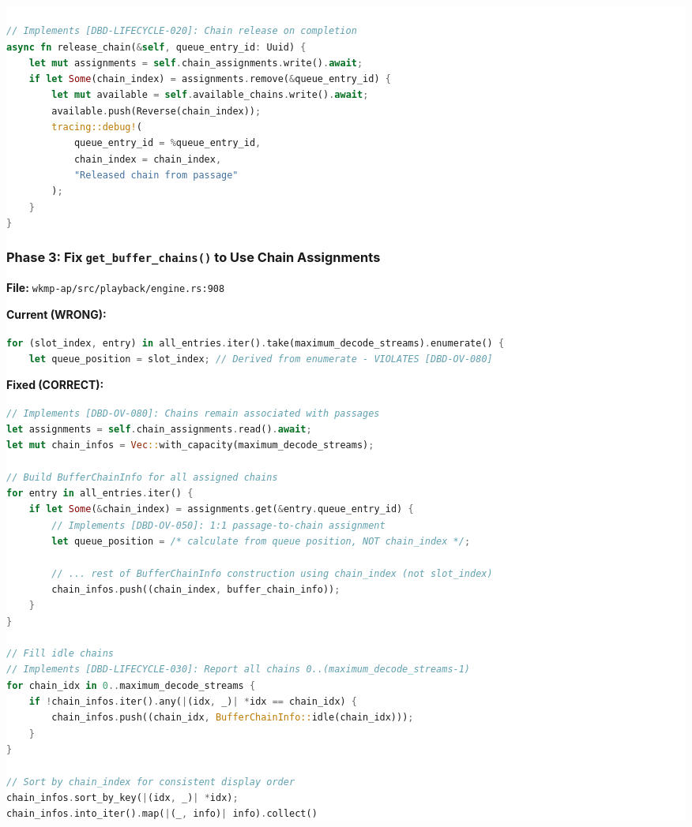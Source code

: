 ```rust

// Implements [DBD-LIFECYCLE-020]: Chain release on completion
async fn release_chain(&self, queue_entry_id: Uuid) {
    let mut assignments = self.chain_assignments.write().await;
    if let Some(chain_index) = assignments.remove(&queue_entry_id) {
        let mut available = self.available_chains.write().await;
        available.push(Reverse(chain_index));
        tracing::debug!(
            queue_entry_id = %queue_entry_id,
            chain_index = chain_index,
            "Released chain from passage"
        );
    }
}
```

### Phase 3: Fix `get_buffer_chains()` to Use Chain Assignments

**File:** `wkmp-ap/src/playback/engine.rs:908`

**Current (WRONG):**
```rust
for (slot_index, entry) in all_entries.iter().take(maximum_decode_streams).enumerate() {
    let queue_position = slot_index; // Derived from enumerate - VIOLATES [DBD-OV-080]
```

**Fixed (CORRECT):**
```rust
// Implements [DBD-OV-080]: Chains remain associated with passages
let assignments = self.chain_assignments.read().await;
let mut chain_infos = Vec::with_capacity(maximum_decode_streams);

// Build BufferChainInfo for all assigned chains
for entry in all_entries.iter() {
    if let Some(&chain_index) = assignments.get(&entry.queue_entry_id) {
        // Implements [DBD-OV-050]: 1:1 passage-to-chain assignment
        let queue_position = /* calculate from queue position, NOT chain_index */;

        // ... rest of BufferChainInfo construction using chain_index (not slot_index)
        chain_infos.push((chain_index, buffer_chain_info));
    }
}

// Fill idle chains
// Implements [DBD-LIFECYCLE-030]: Report all chains 0..(maximum_decode_streams-1)
for chain_idx in 0..maximum_decode_streams {
    if !chain_infos.iter().any(|(idx, _)| *idx == chain_idx) {
        chain_infos.push((chain_idx, BufferChainInfo::idle(chain_idx)));
    }
}

// Sort by chain_index for consistent display order
chain_infos.sort_by_key(|(idx, _)| *idx);
chain_infos.into_iter().map(|(_, info)| info).collect()
```
